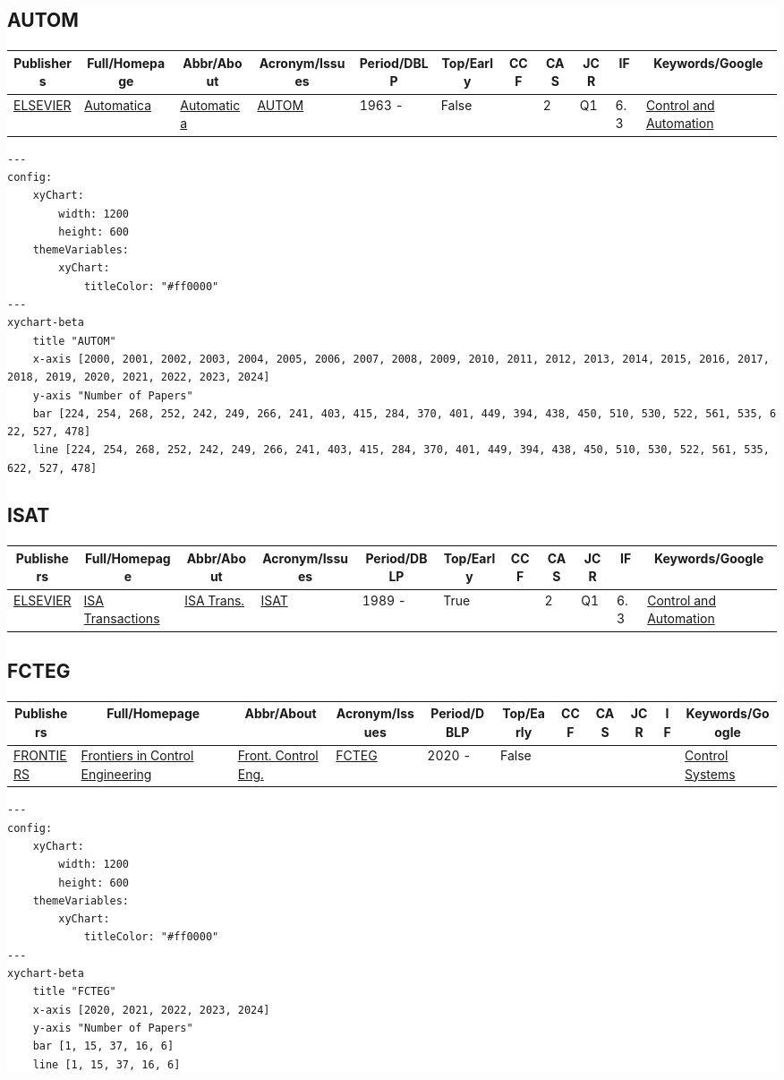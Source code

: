 ## AUTOM

|Publishers|Full/Homepage|Abbr/About|Acronym/Issues|Period/DBLP|Top/Early|CCF|CAS|JCR|IF|Keywords/Google|
|-         |-            |-         |-             |-          |-        |-  |-  |-  |- |-              |
|[ELSEVIER](https://www.sciencedirect.com/)|[Automatica](https://www.sciencedirect.com/journal/automatica)|[Automatica](https://www.sciencedirect.com/journal/automatica/about/aims-and-scope)|[AUTOM](https://www.sciencedirect.com/journal/automatica/issues)|1963 -|False||2|Q1|6.3|[Control and Automation](https://www.google.com/search?q=Control+and+Automation)|

```mermaid
---
config:
    xyChart:
        width: 1200
        height: 600
    themeVariables:
        xyChart:
            titleColor: "#ff0000"
---
xychart-beta
    title "AUTOM"
    x-axis [2000, 2001, 2002, 2003, 2004, 2005, 2006, 2007, 2008, 2009, 2010, 2011, 2012, 2013, 2014, 2015, 2016, 2017, 2018, 2019, 2020, 2021, 2022, 2023, 2024]
    y-axis "Number of Papers"
    bar [224, 254, 268, 252, 242, 249, 266, 241, 403, 415, 284, 370, 401, 449, 394, 438, 450, 510, 530, 522, 561, 535, 622, 527, 478]
    line [224, 254, 268, 252, 242, 249, 266, 241, 403, 415, 284, 370, 401, 449, 394, 438, 450, 510, 530, 522, 561, 535, 622, 527, 478]
```

## ISAT

|Publishers|Full/Homepage|Abbr/About|Acronym/Issues|Period/DBLP|Top/Early|CCF|CAS|JCR|IF|Keywords/Google|
|-         |-            |-         |-             |-          |-        |-  |-  |-  |- |-              |
|[ELSEVIER](https://www.sciencedirect.com/)|[ISA Transactions](https://www.sciencedirect.com/journal/isa-transactions)|[ISA Trans.](https://www.sciencedirect.com/journal/isa-transactions/about/aims-and-scope)|[ISAT](https://www.sciencedirect.com/journal/isa-transactions/issues)|1989 -|True||2|Q1|6.3|[Control and Automation](https://www.google.com/search?q=Control+and+Automation)|

## FCTEG

|Publishers|Full/Homepage|Abbr/About|Acronym/Issues|Period/DBLP|Top/Early|CCF|CAS|JCR|IF|Keywords/Google|
|-         |-            |-         |-             |-          |-        |-  |-  |-  |- |-              |
|[FRONTIERS](https://www.frontiersin.org/)|[Frontiers in Control Engineering](https://www.frontiersin.org/journals/control-engineering)|[Front. Control Eng.](https://www.frontiersin.org/journals/control-engineering/about)|[FCTEG](https://www.frontiersin.org/journals/control-engineering/volumes)|2020 -|False|||||[Control Systems](https://www.google.com/search?q=Control+Systems)|

```mermaid
---
config:
    xyChart:
        width: 1200
        height: 600
    themeVariables:
        xyChart:
            titleColor: "#ff0000"
---
xychart-beta
    title "FCTEG"
    x-axis [2020, 2021, 2022, 2023, 2024]
    y-axis "Number of Papers"
    bar [1, 15, 37, 16, 6]
    line [1, 15, 37, 16, 6]
```
